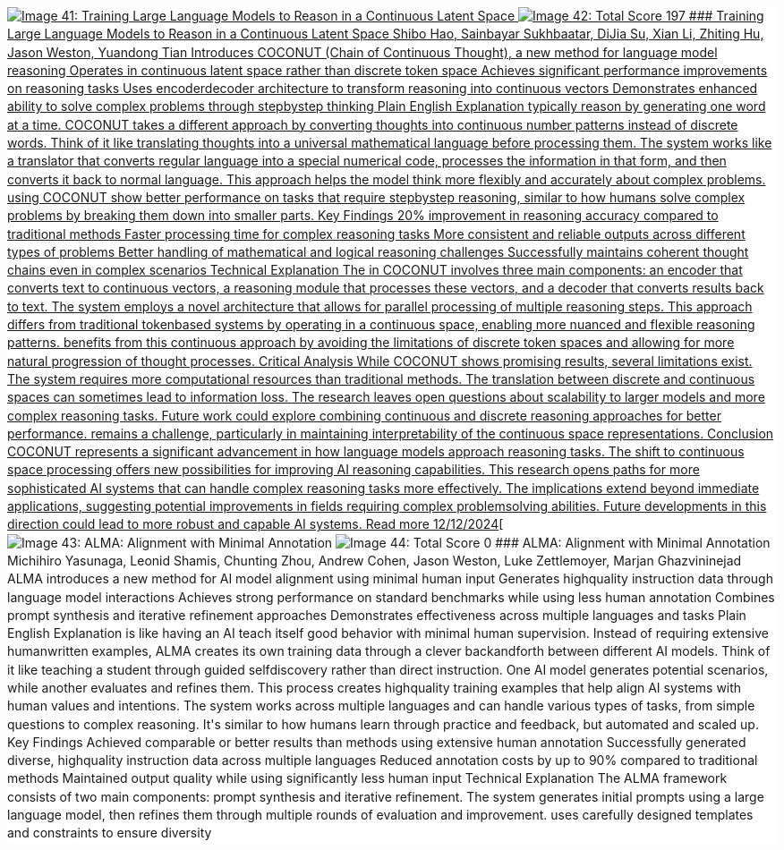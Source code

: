 [![Image 41: Training Large Language Models to Reason in a Continuous Latent Space](https://arxiv.org/html/2412.06769v1/extracted/6056756/figures/figure_1_meta_3.png) ![Image 42: Total Score](https://s3.amazonaws.com/pix.iemoji.com/images/emoji/apple/ios-12/256/fire.png) 197 ### Training Large Language Models to Reason in a Continuous Latent Space Shibo Hao, Sainbayar Sukhbaatar, DiJia Su, Xian Li, Zhiting Hu, Jason Weston, Yuandong Tian Introduces COCONUT (Chain of Continuous Thought), a new method for language model reasoning Operates in continuous latent space rather than discrete token space Achieves significant performance improvements on reasoning tasks Uses encoderdecoder architecture to transform reasoning into continuous vectors Demonstrates enhanced ability to solve complex problems through stepbystep thinking Plain English Explanation typically reason by generating one word at a time. COCONUT takes a different approach by converting thoughts into continuous number patterns instead of discrete words. Think of it like translating thoughts into a universal mathematical language before processing them. The system works like a translator that converts regular language into a special numerical code, processes the information in that form, and then converts it back to normal language. This approach helps the model think more flexibly and accurately about complex problems. using COCONUT show better performance on tasks that require stepbystep reasoning, similar to how humans solve complex problems by breaking them down into smaller parts. Key Findings 20% improvement in reasoning accuracy compared to traditional methods Faster processing time for complex reasoning tasks More consistent and reliable outputs across different types of problems Better handling of mathematical and logical reasoning challenges Successfully maintains coherent thought chains even in complex scenarios Technical Explanation The in COCONUT involves three main components: an encoder that converts text to continuous vectors, a reasoning module that processes these vectors, and a decoder that converts results back to text. The system employs a novel architecture that allows for parallel processing of multiple reasoning steps. This approach differs from traditional tokenbased systems by operating in a continuous space, enabling more nuanced and flexible reasoning patterns. benefits from this continuous approach by avoiding the limitations of discrete token spaces and allowing for more natural progression of thought processes. Critical Analysis While COCONUT shows promising results, several limitations exist. The system requires more computational resources than traditional methods. The translation between discrete and continuous spaces can sometimes lead to information loss. The research leaves open questions about scalability to larger models and more complex reasoning tasks. Future work could explore combining continuous and discrete reasoning approaches for better performance. remains a challenge, particularly in maintaining interpretability of the continuous space representations. Conclusion COCONUT represents a significant advancement in how language models approach reasoning tasks. The shift to continuous space processing offers new possibilities for improving AI reasoning capabilities. This research opens paths for more sophisticated AI systems that can handle complex reasoning tasks more effectively. The implications extend beyond immediate applications, suggesting potential improvements in fields requiring complex problemsolving abilities. Future developments in this direction could lead to more robust and capable AI systems. Read more 12/12/2024](https://www.aimodels.fyi/papers/arxiv/training-large-language-models-to-reason-continuous)[![Image 43: ALMA: Alignment with Minimal Annotation](https://arxiv.org/html/2412.04305v1/x1.png) ![Image 44: Total Score](https://s3.amazonaws.com/pix.iemoji.com/images/emoji/apple/ios-12/256/fire.png) 0 ### ALMA: Alignment with Minimal Annotation Michihiro Yasunaga, Leonid Shamis, Chunting Zhou, Andrew Cohen, Jason Weston, Luke Zettlemoyer, Marjan Ghazvininejad ALMA introduces a new method for AI model alignment using minimal human input Generates highquality instruction data through language model interactions Achieves strong performance on standard benchmarks while using less human annotation Combines prompt synthesis and iterative refinement approaches Demonstrates effectiveness across multiple languages and tasks Plain English Explanation is like having an AI teach itself good behavior with minimal human supervision. Instead of requiring extensive humanwritten examples, ALMA creates its own training data through a clever backandforth between different AI models. Think of it like teaching a student through guided selfdiscovery rather than direct instruction. One AI model generates potential scenarios, while another evaluates and refines them. This process creates highquality training examples that help align AI systems with human values and intentions. The system works across multiple languages and can handle various types of tasks, from simple questions to complex reasoning. It's similar to how humans learn through practice and feedback, but automated and scaled up. Key Findings Achieved comparable or better results than methods using extensive human annotation Successfully generated diverse, highquality instruction data across multiple languages Reduced annotation costs by up to 90% compared to traditional methods Maintained output quality while using significantly less human input Technical Explanation The ALMA framework consists of two main components: prompt synthesis and iterative refinement. The system generates initial prompts using a large language model, then refines them through multiple rounds of evaluation and improvement. uses carefully designed templates and constraints to ensure diversity